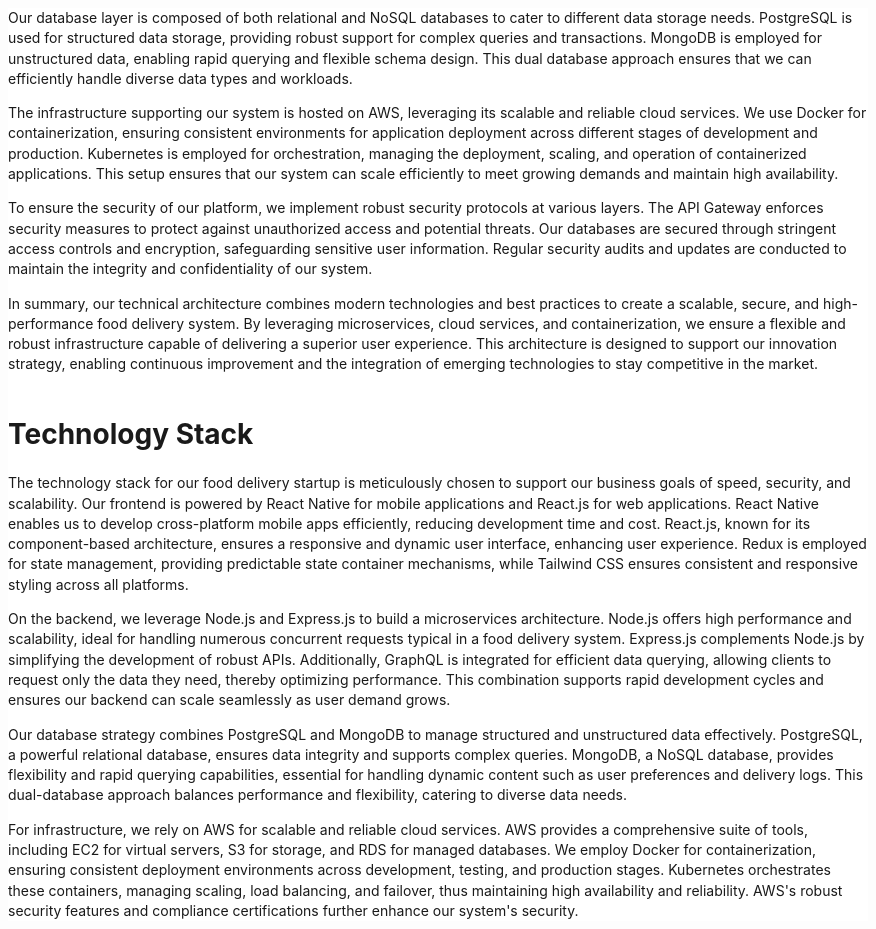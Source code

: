 Our database layer is composed of both relational and NoSQL databases to cater to different data storage needs. PostgreSQL is used for structured data storage, providing robust support for complex queries and transactions. MongoDB is employed for unstructured data, enabling rapid querying and flexible schema design. This dual database approach ensures that we can efficiently handle diverse data types and workloads.

The infrastructure supporting our system is hosted on AWS, leveraging its scalable and reliable cloud services. We use Docker for containerization, ensuring consistent environments for application deployment across different stages of development and production. Kubernetes is employed for orchestration, managing the deployment, scaling, and operation of containerized applications. This setup ensures that our system can scale efficiently to meet growing demands and maintain high availability.

To ensure the security of our platform, we implement robust security protocols at various layers. The API Gateway enforces security measures to protect against unauthorized access and potential threats. Our databases are secured through stringent access controls and encryption, safeguarding sensitive user information. Regular security audits and updates are conducted to maintain the integrity and confidentiality of our system.

In summary, our technical architecture combines modern technologies and best practices to create a scalable, secure, and high-performance food delivery system. By leveraging microservices, cloud services, and containerization, we ensure a flexible and robust infrastructure capable of delivering a superior user experience. This architecture is designed to support our innovation strategy, enabling continuous improvement and the integration of emerging technologies to stay competitive in the market.

# Technology Stack
The technology stack for our food delivery startup is meticulously chosen to support our business goals of speed, security, and scalability. Our frontend is powered by React Native for mobile applications and React.js for web applications. React Native enables us to develop cross-platform mobile apps efficiently, reducing development time and cost. React.js, known for its component-based architecture, ensures a responsive and dynamic user interface, enhancing user experience. Redux is employed for state management, providing predictable state container mechanisms, while Tailwind CSS ensures consistent and responsive styling across all platforms.

On the backend, we leverage Node.js and Express.js to build a microservices architecture. Node.js offers high performance and scalability, ideal for handling numerous concurrent requests typical in a food delivery system. Express.js complements Node.js by simplifying the development of robust APIs. Additionally, GraphQL is integrated for efficient data querying, allowing clients to request only the data they need, thereby optimizing performance. This combination supports rapid development cycles and ensures our backend can scale seamlessly as user demand grows.

Our database strategy combines PostgreSQL and MongoDB to manage structured and unstructured data effectively. PostgreSQL, a powerful relational database, ensures data integrity and supports complex queries. MongoDB, a NoSQL database, provides flexibility and rapid querying capabilities, essential for handling dynamic content such as user preferences and delivery logs. This dual-database approach balances performance and flexibility, catering to diverse data needs.

For infrastructure, we rely on AWS for scalable and reliable cloud services. AWS provides a comprehensive suite of tools, including EC2 for virtual servers, S3 for storage, and RDS for managed databases. We employ Docker for containerization, ensuring consistent deployment environments across development, testing, and production stages. Kubernetes orchestrates these containers, managing scaling, load balancing, and failover, thus maintaining high availability and reliability. AWS's robust security features and compliance certifications further enhance our system's security.
